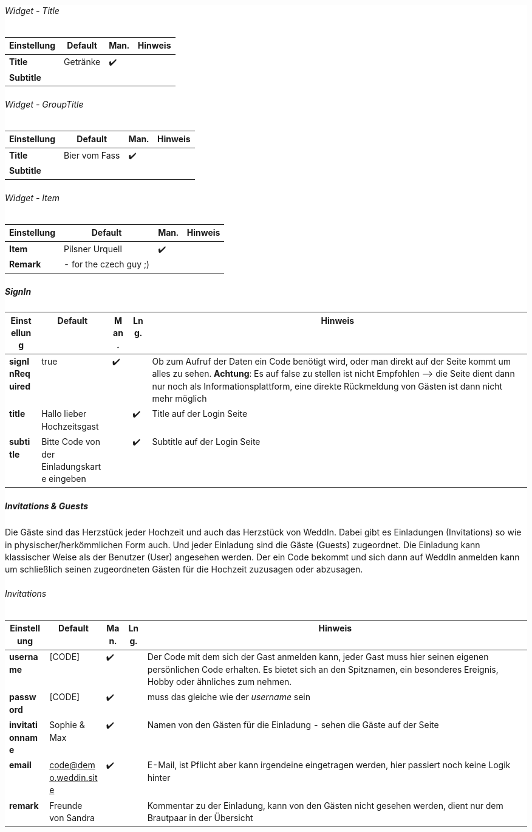 <p></p>

###### Widget - Title

| Einstellung  | Default  | Man. | Hinweis |
| ------------ | -------- | ---- | ------- |
| **Title**    | Getränke | ✔️   |         |
| **Subtitle** |          |      |         |

###### Widget - GroupTitle

| Einstellung  | Default       | Man. | Hinweis |
| ------------ | ------------- | ---- | ------- |
| **Title**    | Bier vom Fass | ✔️   |         |
| **Subtitle** |               |      |         |

###### Widget - Item

| Einstellung | Default                | Man. | Hinweis |
| ----------- | ---------------------- | ---- | ------- |
| **Item**    | Pilsner Urquell        | ✔️   |         |
| **Remark**  | - for the czech guy ;) |      |         |

##### SignIn

| Einstellung        | Default                                     | Man. | Lng. | Hinweis                                                                                                                                                                                                                                                                                      |
| ------------------ | ------------------------------------------- | ---- | ---- | -------------------------------------------------------------------------------------------------------------------------------------------------------------------------------------------------------------------------------------------------------------------------------------------- |
| **signInRequired** | true                                        | ✔️   |      | Ob zum Aufruf der Daten ein Code benötigt wird, oder man direkt auf der Seite kommt um alles zu sehen. **Achtung**: Es auf false zu stellen ist nicht Empfohlen --> die Seite dient dann nur noch als Informationsplattform, eine direkte Rückmeldung von Gästen ist dann nicht mehr möglich |
| **title**          | Hallo lieber Hochzeitsgast                  |      | ✔️   | Title auf der Login Seite                                                                                                                                                                                                                                                                    |
| **subtitle**       | Bitte Code von der Einladungskarte eingeben |      | ✔️   | Subtitle auf der Login Seite                                                                                                                                                                                                                                                                 |

##### Invitations & Guests

Die Gäste sind das Herzstück jeder Hochzeit und auch das Herzstück von WeddIn. Dabei gibt es Einladungen (Invitations) so wie in physischer/herkömmlichen Form auch. Und jeder Einladung sind die Gäste (Guests) zugeordnet. Die Einladung kann klassischer Weise als der Benutzer (User) angesehen werden. Der ein Code bekommt und sich dann auf WeddIn anmelden kann um schließlich seinen zugeordneten Gästen für die Hochzeit zuzusagen oder abzusagen.

###### Invitations

| Einstellung               | Default               | Man. | Lng. | Hinweis                                                                                                                                                                                                                                                                                                                            |
| ------------------------- | --------------------- | ---- | ---- | ---------------------------------------------------------------------------------------------------------------------------------------------------------------------------------------------------------------------------------------------------------------------------------------------------------------------------------- |
| **username**              | [CODE]                | ✔️   |      | Der Code mit dem sich der Gast anmelden kann, jeder Gast muss hier seinen eigenen persönlichen Code erhalten. Es bietet sich an den Spitznamen, ein besonderes Ereignis, Hobby oder ähnliches zum nehmen.                                                                                                                          |
| **password**              | [CODE]                | ✔️   |      | muss das gleiche wie der _username_ sein                                                                                                                                                                                                                                                                                           |
| **invitationname**        | Sophie & Max          | ✔️   |      | Namen von den Gästen für die Einladung - sehen die Gäste auf der Seite                                                                                                                                                                                                                                                             |
| **email**                 | code@demo.weddin.site | ✔️   |      | E-Mail, ist Pflicht aber kann irgendeine eingetragen werden, hier passiert noch keine Logik hinter                                                                                                                                                                                                                                 |
| **remark**                | Freunde von Sandra    |      |      | Kommentar zu der Einladung, kann von den Gästen nicht gesehen werden, dient nur dem Brautpaar in der Übersicht                                                                                                                                                                                                                     |